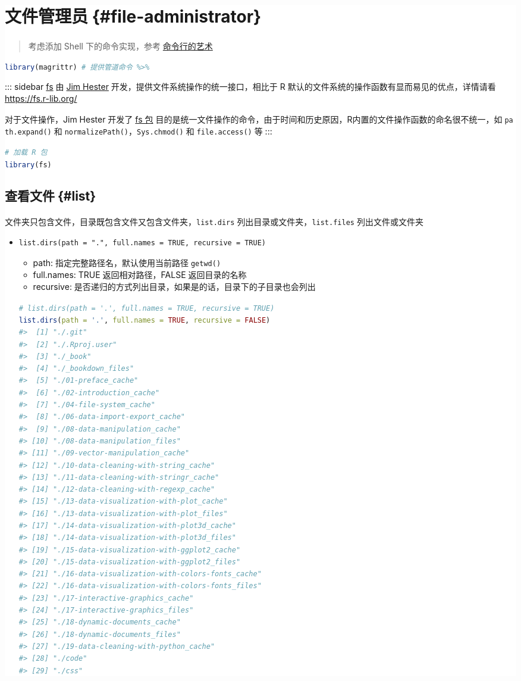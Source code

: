 
# 文件管理员 {#file-administrator}

> 考虑添加 Shell 下的命令实现，参考 [命令行的艺术](https://github.com/jlevy/the-art-of-command-line/blob/master/README-zh.md)


```r
library(magrittr) # 提供管道命令 %>%
```

::: sidebar
[fs](https://github.com/r-lib/fs) 由 [Jim Hester](https://www.jimhester.com/) 开发，提供文件系统操作的统一接口，相比于 R 默认的文件系统的操作函数有显而易见的优点，详情请看 <https://fs.r-lib.org/>

对于文件操作，Jim Hester 开发了 [fs 包](https://github.com/r-lib/fs) 目的是统一文件操作的命令，由于时间和历史原因，R内置的文件操作函数的命名很不统一，如 `path.expand()` 和 `normalizePath()`，`Sys.chmod()` 和 `file.access()` 等
:::



```r
# 加载 R 包
library(fs)
```


## 查看文件 {#list}

文件夹只包含文件，目录既包含文件又包含文件夹，`list.dirs` 列出目录或文件夹，`list.files` 列出文件或文件夹 

*  `list.dirs(path = ".", full.names = TRUE, recursive = TRUE)`
   +  path: 指定完整路径名，默认使用当前路径 `getwd()`
   +  full.names: TRUE 返回相对路径，FALSE 返回目录的名称
   +  recursive: 是否递归的方式列出目录，如果是的话，目录下的子目录也会列出

   
   ```r
   # list.dirs(path = '.', full.names = TRUE, recursive = TRUE)
   list.dirs(path = '.', full.names = TRUE, recursive = FALSE)
   #>  [1] "./.git"                                         
   #>  [2] "./.Rproj.user"                                  
   #>  [3] "./_book"                                        
   #>  [4] "./_bookdown_files"                              
   #>  [5] "./01-preface_cache"                             
   #>  [6] "./02-introduction_cache"                        
   #>  [7] "./04-file-system_cache"                         
   #>  [8] "./06-data-import-export_cache"                  
   #>  [9] "./08-data-manipulation_cache"                   
   #> [10] "./08-data-manipulation_files"                   
   #> [11] "./09-vector-manipulation_cache"                 
   #> [12] "./10-data-cleaning-with-string_cache"           
   #> [13] "./11-data-cleaning-with-stringr_cache"          
   #> [14] "./12-data-cleaning-with-regexp_cache"           
   #> [15] "./13-data-visualization-with-plot_cache"        
   #> [16] "./13-data-visualization-with-plot_files"        
   #> [17] "./14-data-visualization-with-plot3d_cache"      
   #> [18] "./14-data-visualization-with-plot3d_files"      
   #> [19] "./15-data-visualization-with-ggplot2_cache"     
   #> [20] "./15-data-visualization-with-ggplot2_files"     
   #> [21] "./16-data-visualization-with-colors-fonts_cache"
   #> [22] "./16-data-visualization-with-colors-fonts_files"
   #> [23] "./17-interactive-graphics_cache"                
   #> [24] "./17-interactive-graphics_files"                
   #> [25] "./18-dynamic-documents_cache"                   
   #> [26] "./18-dynamic-documents_files"                   
   #> [27] "./19-data-cleaning-with-python_cache"           
   #> [28] "./code"                                         
   #> [29] "./css"                                          
   ```

[^rtools40]: 继 Rtools35 之后， [RTools40](https://cloud.r-project.org/bin/windows/testing/rtools40.html) 主要为 R 3.6.0 准备的，包含有 GCC 8 及其它编译R包需要的[工具包](https://github.com/r-windows/rtools-packages)，详情请看的[幻灯片](https://jeroen.github.io/uros2018)